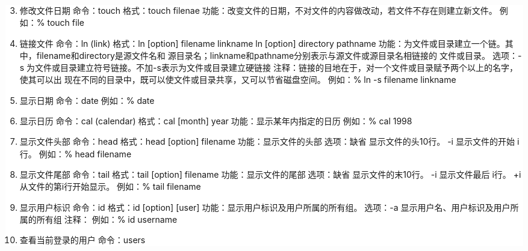 3. 修改文件日期 
    命令：touch 
    格式：touch filenae 
    功能：改变文件的日期，不对文件的内容做改动，若文件不存在则建立新文件。 
    例如：% touch file 

4. 链接文件 
    命令：ln (link) 
    格式：ln [option] filename linkname 
          ln [option] directory pathname 
    功能：为文件或目录建立一个链。其中，filename和directory是源文件名和 
          源目录名；linkname和pathname分别表示与源文件或源目录名相链接的 
          文件或目录。 
    选项：-s  为文件或目录建立符号链接。不加-s表示为文件或目录建立硬链接 
    注释：链接的目地在于，对一个文件或目录赋予两个以上的名字，使其可以出 
          现在不同的目录中，既可以使文件或目录共享，又可以节省磁盘空间。 
    例如：% ln -s filename linkname 

5. 显示日期 
    命令：date 
    例如：% date 

6. 显示日历 
    命令：cal (calendar) 
    格式：cal [month] year 
    功能：显示某年内指定的日历 
    例如：% cal 1998  

7. 显示文件头部 
    命令：head 
    格式：head [option] filename 
    功能：显示文件的头部 
    选项：缺省  显示文件的头10行。 
          -i    显示文件的开始 i行。 
    例如：% head filename 

8. 显示文件尾部 
    命令：tail 
    格式：tail [option] filename 
    功能：显示文件的尾部 
    选项：缺省  显示文件的末10行。 
          -i    显示文件最后 i行。 
          +i    从文件的第i行开始显示。 
    例如：% tail filename 

9. 显示用户标识 
    命令：id 
    格式：id [option] [user] 
    功能：显示用户标识及用户所属的所有组。 
    选项：-a 显示用户名、用户标识及用户所属的所有组 
    注释： 
    例如：% id username 

10. 查看当前登录的用户 
    命令：users 
